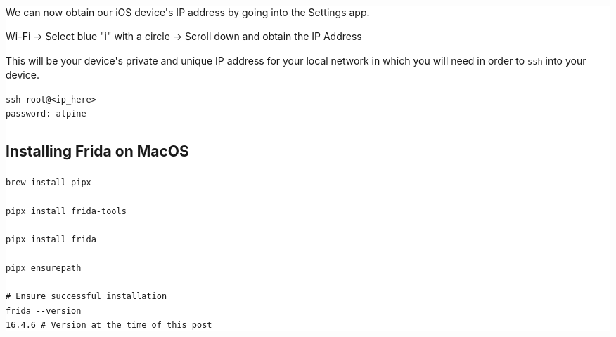 We can now obtain our iOS device's IP address by going into the Settings app.

Wi-Fi -> Select blue "i" with a circle -> Scroll down and obtain the IP Address

This will be your device's private and unique IP address for your local network in which you will need in order to `ssh` into your device.

```
ssh root@<ip_here>
password: alpine
```

## Installing Frida on MacOS

```
brew install pipx

pipx install frida-tools

pipx install frida

pipx ensurepath

# Ensure successful installation
frida --version
16.4.6 # Version at the time of this post
```

